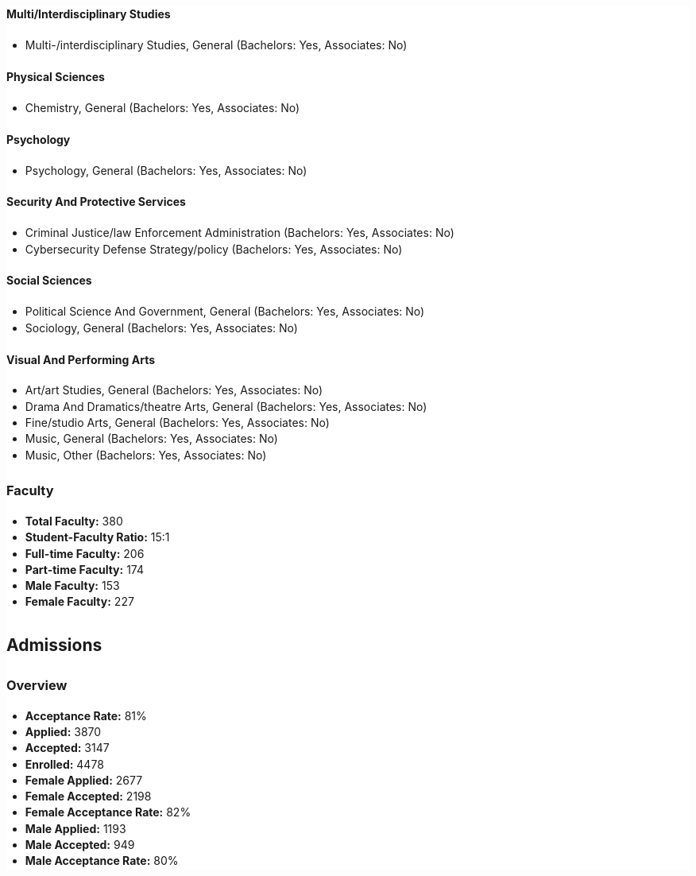 #### Multi/Interdisciplinary Studies

- Multi-/interdisciplinary Studies, General (Bachelors: Yes, Associates: No)

#### Physical Sciences

- Chemistry, General (Bachelors: Yes, Associates: No)

#### Psychology

- Psychology, General (Bachelors: Yes, Associates: No)

#### Security And Protective Services

- Criminal Justice/law Enforcement Administration (Bachelors: Yes, Associates: No)
- Cybersecurity Defense Strategy/policy (Bachelors: Yes, Associates: No)

#### Social Sciences

- Political Science And Government, General (Bachelors: Yes, Associates: No)
- Sociology, General (Bachelors: Yes, Associates: No)

#### Visual And Performing Arts

- Art/art Studies, General (Bachelors: Yes, Associates: No)
- Drama And Dramatics/theatre Arts, General (Bachelors: Yes, Associates: No)
- Fine/studio Arts, General (Bachelors: Yes, Associates: No)
- Music, General (Bachelors: Yes, Associates: No)
- Music, Other (Bachelors: Yes, Associates: No)

### Faculty

- **Total Faculty:** 380
- **Student-Faculty Ratio:** 15:1
- **Full-time Faculty:** 206
- **Part-time Faculty:** 174
- **Male Faculty:** 153
- **Female Faculty:** 227

## Admissions

### Overview

- **Acceptance Rate:** 81%
- **Applied:** 3870
- **Accepted:** 3147
- **Enrolled:** 4478
- **Female Applied:** 2677
- **Female Accepted:** 2198
- **Female Acceptance Rate:** 82%
- **Male Applied:** 1193
- **Male Accepted:** 949
- **Male Acceptance Rate:** 80%
